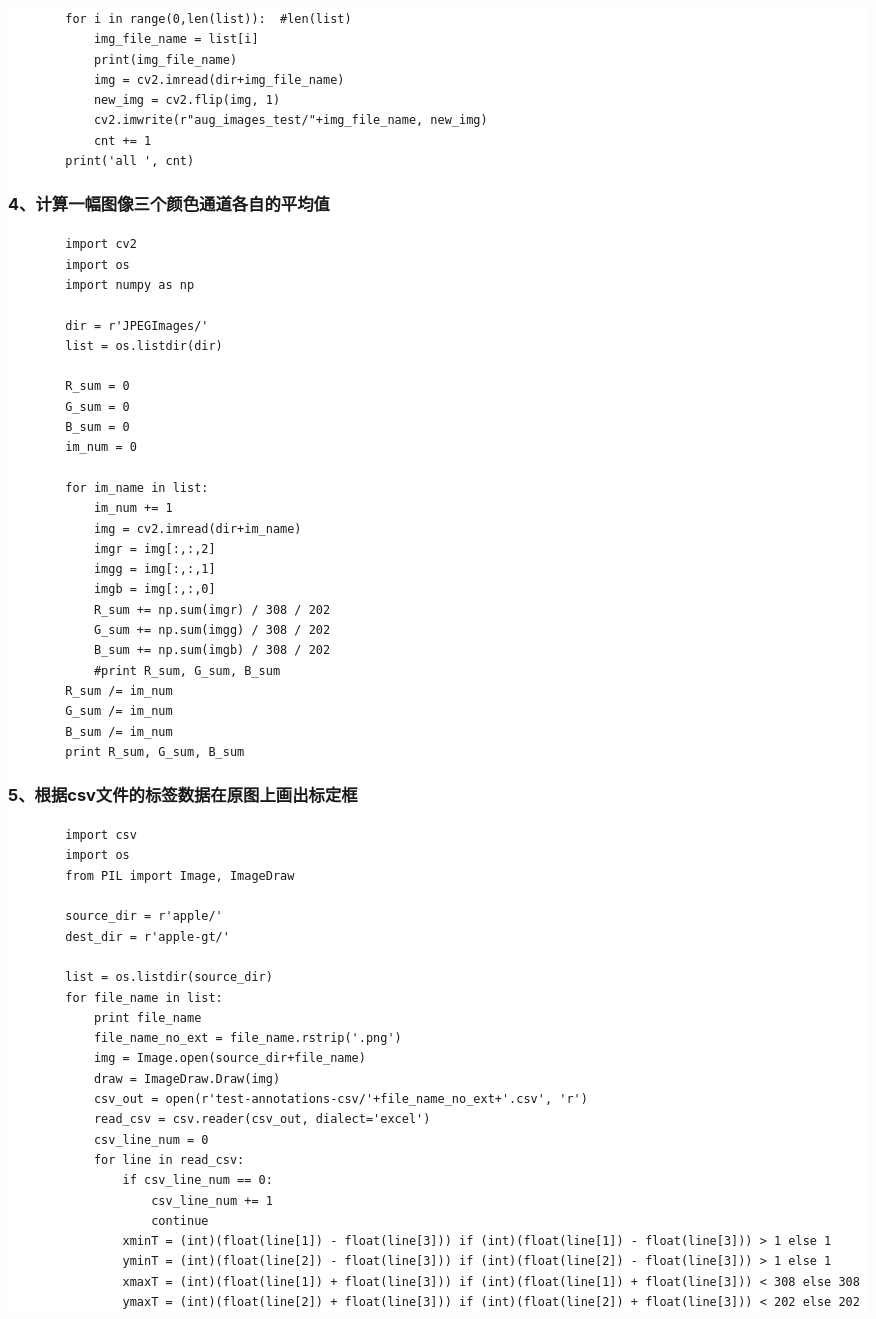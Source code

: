 			for i in range(0,len(list)):  #len(list)
				img_file_name = list[i]
				print(img_file_name)
				img = cv2.imread(dir+img_file_name)
				new_img = cv2.flip(img, 1)
				cv2.imwrite(r"aug_images_test/"+img_file_name, new_img)
				cnt += 1
			print('all ', cnt)			
			
### 4、计算一幅图像三个颜色通道各自的平均值			

			import cv2
			import os
			import numpy as np

			dir = r'JPEGImages/'
			list = os.listdir(dir)

			R_sum = 0
			G_sum = 0
			B_sum = 0
			im_num = 0

			for im_name in list:
				im_num += 1
				img = cv2.imread(dir+im_name)
				imgr = img[:,:,2]
				imgg = img[:,:,1]
				imgb = img[:,:,0]
				R_sum += np.sum(imgr) / 308 / 202
				G_sum += np.sum(imgg) / 308 / 202
				B_sum += np.sum(imgb) / 308 / 202
				#print R_sum, G_sum, B_sum
			R_sum /= im_num
			G_sum /= im_num
			B_sum /= im_num
			print R_sum, G_sum, B_sum			
			
### 5、根据csv文件的标签数据在原图上画出标定框			
			
			import csv
			import os
			from PIL import Image, ImageDraw

			source_dir = r'apple/'
			dest_dir = r'apple-gt/'

			list = os.listdir(source_dir)
			for file_name in list:
				print file_name
				file_name_no_ext = file_name.rstrip('.png')
				img = Image.open(source_dir+file_name)
				draw = ImageDraw.Draw(img)
				csv_out = open(r'test-annotations-csv/'+file_name_no_ext+'.csv', 'r')
				read_csv = csv.reader(csv_out, dialect='excel')
				csv_line_num = 0
				for line in read_csv:
					if csv_line_num == 0:
						csv_line_num += 1
						continue
					xminT = (int)(float(line[1]) - float(line[3])) if (int)(float(line[1]) - float(line[3])) > 1 else 1
					yminT = (int)(float(line[2]) - float(line[3])) if (int)(float(line[2]) - float(line[3])) > 1 else 1
					xmaxT = (int)(float(line[1]) + float(line[3])) if (int)(float(line[1]) + float(line[3])) < 308 else 308
					ymaxT = (int)(float(line[2]) + float(line[3])) if (int)(float(line[2]) + float(line[3])) < 202 else 202
